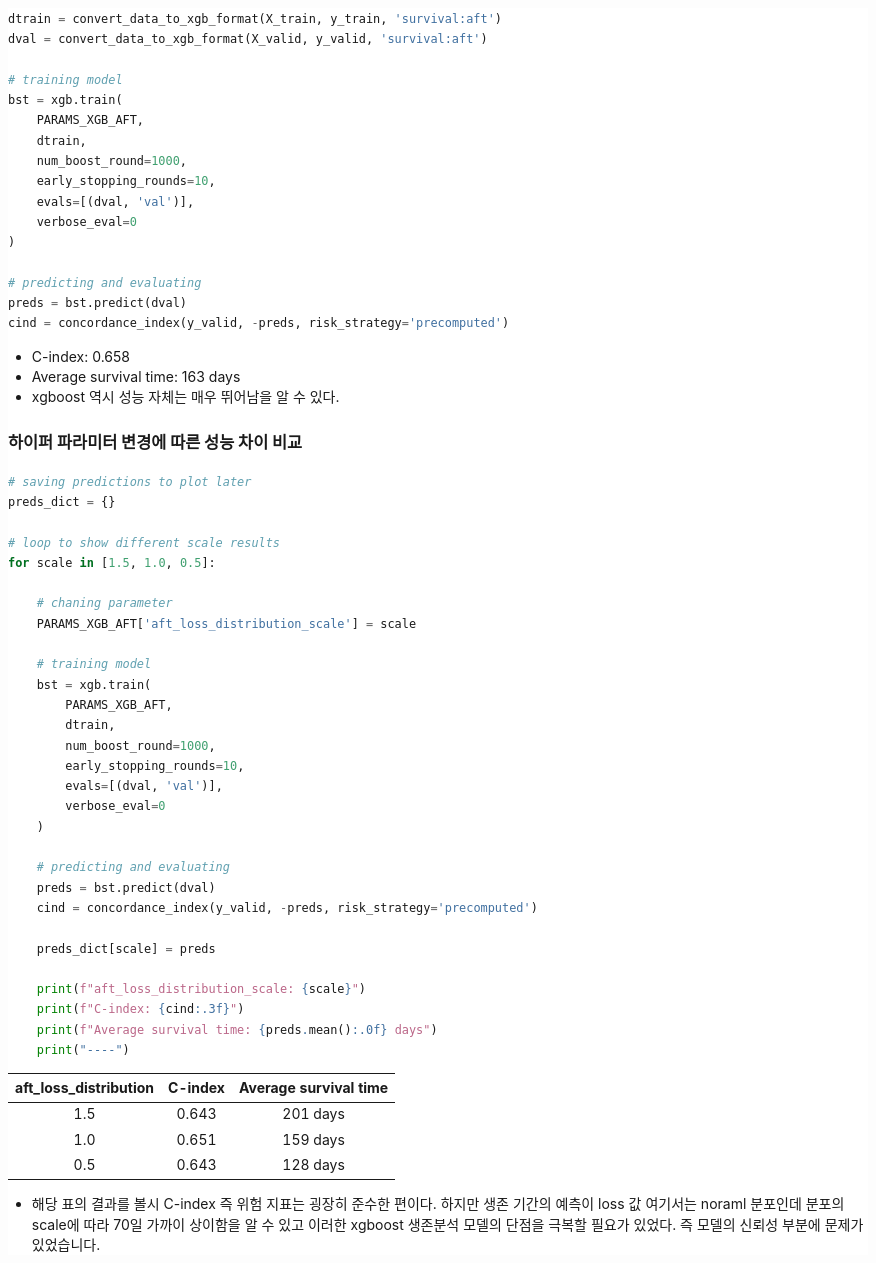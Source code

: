```python
dtrain = convert_data_to_xgb_format(X_train, y_train, 'survival:aft')
dval = convert_data_to_xgb_format(X_valid, y_valid, 'survival:aft')

# training model
bst = xgb.train(
    PARAMS_XGB_AFT,
    dtrain,
    num_boost_round=1000,
    early_stopping_rounds=10,
    evals=[(dval, 'val')],
    verbose_eval=0
)

# predicting and evaluating
preds = bst.predict(dval)
cind = concordance_index(y_valid, -preds, risk_strategy='precomputed')
```
- C-index: 0.658
- Average survival time: 163 days
- xgboost 역시 성능 자체는 매우 뛰어남을 알 수 있다.

### 하이퍼 파라미터 변경에 따른 성능 차이 비교

```python
# saving predictions to plot later
preds_dict = {}

# loop to show different scale results
for scale in [1.5, 1.0, 0.5]:
    
    # chaning parameter
    PARAMS_XGB_AFT['aft_loss_distribution_scale'] = scale
    
    # training model
    bst = xgb.train(
        PARAMS_XGB_AFT,
        dtrain,
        num_boost_round=1000,
        early_stopping_rounds=10,
        evals=[(dval, 'val')],
        verbose_eval=0
    )

    # predicting and evaluating
    preds = bst.predict(dval)
    cind = concordance_index(y_valid, -preds, risk_strategy='precomputed')

    preds_dict[scale] = preds

    print(f"aft_loss_distribution_scale: {scale}")
    print(f"C-index: {cind:.3f}")
    print(f"Average survival time: {preds.mean():.0f} days")
    print("----")
```
|aft_loss_distribution|C-index|Average survival time|
|:---:|:---:|:---:|
|1.5|0.643|201 days|
|1.0|0.651|159 days|
|0.5|0.643|128 days|
- 해당 표의 결과를 볼시 C-index 즉 위험 지표는 굉장히 준수한 편이다. 하지만 생존 기간의 예측이 loss 값 여기서는 noraml 분포인데 분포의 scale에 따라 70일 가까이 상이함을 알 수 있고 이러한 xgboost 생존분석 모델의 단점을 극복할 필요가 있었다. 즉 모델의 신뢰성 부분에 문제가 있었습니다.

